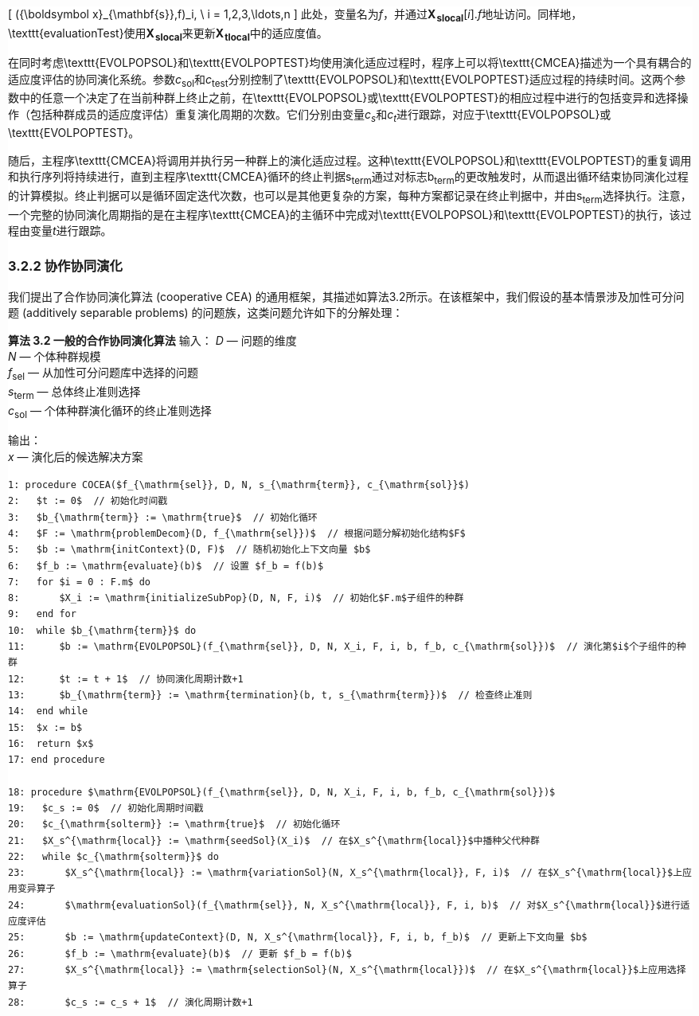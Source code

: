 \[
({\boldsymbol x}_{\mathbf{s}},f)_i, \ i = 1,2,3,\ldots,n
\]
此处，变量名为$f$，并通过$\boldsymbol{X}_{\!\mathbf{slocal}}[i].f$地址访问。同样地，\texttt{evaluationTest}使用$\boldsymbol{X}_{\!\mathbf{slocal}}$来更新$\boldsymbol{X}_{\!\mathbf{tlocal}}$中的适应度值。

在同时考虑\texttt{EVOLPOPSOL}和\texttt{EVOLPOPTEST}均使用演化适应过程时，程序上可以将\texttt{CMCEA}描述为一个具有耦合的适应度评估的协同演化系统。参数$c_{\mathrm{sol}}$和$c_{\mathrm{test}}$分别控制了\texttt{EVOLPOPSOL}和\texttt{EVOLPOPTEST}适应过程的持续时间。这两个参数中的任意一个决定了在当前种群上终止之前，在\texttt{EVOLPOPSOL}或\texttt{EVOLPOPTEST}的相应过程中进行的包括变异和选择操作（包括种群成员的适应度评估）重复演化周期的次数。它们分别由变量$c_s$和$c_t$进行跟踪，对应于\texttt{EVOLPOPSOL}或\texttt{EVOLPOPTEST}。

随后，主程序\texttt{CMCEA}将调用并执行另一种群上的演化适应过程。这种\texttt{EVOLPOPSOL}和\texttt{EVOLPOPTEST}的重复调用和执行序列将持续进行，直到主程序\texttt{CMCEA}循环的终止判据$\mathrm{s}_{\mathrm{term}}$通过对标志$\mathrm{b}_{\mathrm{term}}$的更改触发时，从而退出循环结束协同演化过程的计算模拟。终止判据可以是循环固定迭代次数，也可以是其他更复杂的方案，每种方案都记录在终止判据中，并由$\mathrm{s}_{\mathrm{term}}$选择执行。注意，一个完整的协同演化周期指的是在主程序\texttt{CMCEA}的主循环中完成对\texttt{EVOLPOPSOL}和\texttt{EVOLPOPTEST}的执行，该过程由变量$t$进行跟踪。

### 3.2.2 协作协同演化
我们提出了合作协同演化算法 (cooperative CEA) 的通用框架，其描述如算法3.2所示。在该框架中，我们假设的基本情景涉及加性可分问题 (additively separable problems) 的问题族，这类问题允许如下的分解处理：

**算法 3.2 一般的合作协同演化算法**
输入：
$D$ — 问题的维度  
$N$ — 个体种群规模  
$f_{\mathrm{sel}}$ — 从加性可分问题库中选择的问题  
$s_{\mathrm{term}}$ — 总体终止准则选择  
$c_{\mathrm{sol}}$ — 个体种群演化循环的终止准则选择  

输出：  
$x$ — 演化后的候选解决方案  

```
1: procedure COCEA($f_{\mathrm{sel}}, D, N, s_{\mathrm{term}}, c_{\mathrm{sol}}$)  
2:   $t := 0$  // 初始化时间戳  
3:   $b_{\mathrm{term}} := \mathrm{true}$  // 初始化循环  
4:   $F := \mathrm{problemDecom}(D, f_{\mathrm{sel}})$  // 根据问题分解初始化结构$F$  
5:   $b := \mathrm{initContext}(D, F)$  // 随机初始化上下文向量 $b$  
6:   $f_b := \mathrm{evaluate}(b)$  // 设置 $f_b = f(b)$  
7:   for $i = 0 : F.m$ do  
8:       $X_i := \mathrm{initializeSubPop}(D, N, F, i)$  // 初始化$F.m$子组件的种群  
9:   end for  
10:  while $b_{\mathrm{term}}$ do  
11:      $b := \mathrm{EVOLPOPSOL}(f_{\mathrm{sel}}, D, N, X_i, F, i, b, f_b, c_{\mathrm{sol}})$  // 演化第$i$个子组件的种群  
12:      $t := t + 1$  // 协同演化周期计数+1  
13:      $b_{\mathrm{term}} := \mathrm{termination}(b, t, s_{\mathrm{term}})$  // 检查终止准则  
14:  end while  
15:  $x := b$  
16:  return $x$  
17: end procedure  

18: procedure $\mathrm{EVOLPOPSOL}(f_{\mathrm{sel}}, D, N, X_i, F, i, b, f_b, c_{\mathrm{sol}})$  
19:   $c_s := 0$  // 初始化周期时间戳  
20:   $c_{\mathrm{solterm}} := \mathrm{true}$  // 初始化循环  
21:   $X_s^{\mathrm{local}} := \mathrm{seedSol}(X_i)$  // 在$X_s^{\mathrm{local}}$中播种父代种群  
22:   while $c_{\mathrm{solterm}}$ do  
23:       $X_s^{\mathrm{local}} := \mathrm{variationSol}(N, X_s^{\mathrm{local}}, F, i)$  // 在$X_s^{\mathrm{local}}$上应用变异算子  
24:       $\mathrm{evaluationSol}(f_{\mathrm{sel}}, N, X_s^{\mathrm{local}}, F, i, b)$  // 对$X_s^{\mathrm{local}}$进行适应度评估  
25:       $b := \mathrm{updateContext}(D, N, X_s^{\mathrm{local}}, F, i, b, f_b)$  // 更新上下文向量 $b$  
26:       $f_b := \mathrm{evaluate}(b)$  // 更新 $f_b = f(b)$  
27:       $X_s^{\mathrm{local}} := \mathrm{selectionSol}(N, X_s^{\mathrm{local}})$  // 在$X_s^{\mathrm{local}}$上应用选择算子  
28:       $c_s := c_s + 1$  // 演化周期计数+1  
```